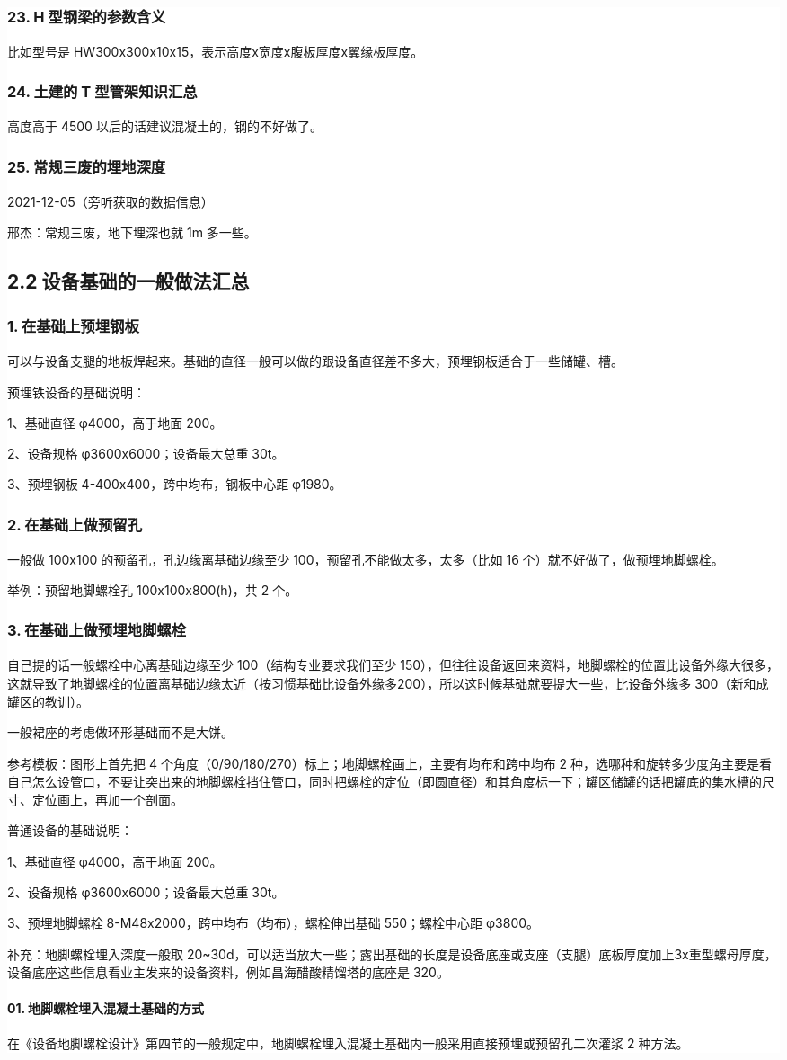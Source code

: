 ### 23. H 型钢梁的参数含义

比如型号是 HW300x300x10x15，表示高度x宽度x腹板厚度x翼缘板厚度。

### 24. 土建的 T 型管架知识汇总

高度高于 4500 以后的话建议混凝土的，钢的不好做了。

### 25. 常规三废的埋地深度

2021-12-05（旁听获取的数据信息）

邢杰：常规三废，地下埋深也就 1m 多一些。

## 2.2 设备基础的一般做法汇总

### 1. 在基础上预埋钢板

可以与设备支腿的地板焊起来。基础的直径一般可以做的跟设备直径差不多大，预埋钢板适合于一些储罐、槽。

预埋铁设备的基础说明：

1、基础直径 φ4000，高于地面 200。

2、设备规格 φ3600x6000；设备最大总重 30t。

3、预埋钢板 4-400x400，跨中均布，钢板中心距 φ1980。

### 2. 在基础上做预留孔

一般做 100x100 的预留孔，孔边缘离基础边缘至少 100，预留孔不能做太多，太多（比如 16 个）就不好做了，做预埋地脚螺栓。

举例：预留地脚螺栓孔 100x100x800(h)，共 2 个。

### 3. 在基础上做预埋地脚螺栓

自己提的话一般螺栓中心离基础边缘至少 100（结构专业要求我们至少 150），但往往设备返回来资料，地脚螺栓的位置比设备外缘大很多，这就导致了地脚螺栓的位置离基础边缘太近（按习惯基础比设备外缘多200），所以这时候基础就要提大一些，比设备外缘多 300（新和成罐区的教训）。

一般裙座的考虑做环形基础而不是大饼。

参考模板：图形上首先把 4 个角度（0/90/180/270）标上；地脚螺栓画上，主要有均布和跨中均布 2 种，选哪种和旋转多少度角主要是看自己怎么设管口，不要让突出来的地脚螺栓挡住管口，同时把螺栓的定位（即圆直径）和其角度标一下；罐区储罐的话把罐底的集水槽的尺寸、定位画上，再加一个剖面。

普通设备的基础说明：

1、基础直径 φ4000，高于地面 200。

2、设备规格 φ3600x6000；设备最大总重 30t。

3、预埋地脚螺栓 8-M48x2000，跨中均布（均布），螺栓伸出基础 550；螺栓中心距 φ3800。

补充：地脚螺栓埋入深度一般取 20~30d，可以适当放大一些；露出基础的长度是设备底座或支座（支腿）底板厚度加上3x重型螺母厚度，设备底座这些信息看业主发来的设备资料，例如昌海醋酸精馏塔的底座是 320。

#### 01. 地脚螺栓埋入混凝土基础的方式

在《设备地脚螺栓设计》第四节的一般规定中，地脚螺栓埋入混凝土基础内一般采用直接预埋或预留孔二次灌浆 2 种方法。
